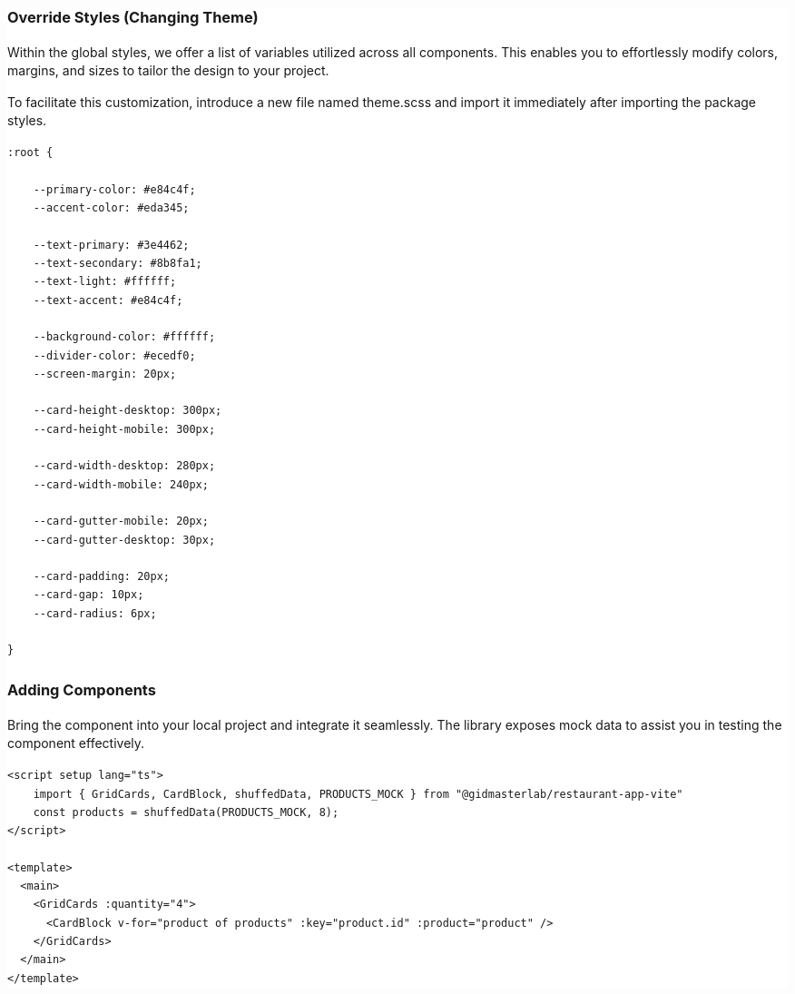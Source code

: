 ### Override Styles (Changing Theme)

Within the global styles, we offer a list of variables utilized across all components. This enables you to effortlessly modify colors, margins, and sizes to tailor the design to your project.

To facilitate this customization, introduce a new file named theme.scss and import it immediately after importing the package styles.

```
:root {

	--primary-color: #e84c4f;
	--accent-color: #eda345;

	--text-primary: #3e4462;
	--text-secondary: #8b8fa1;
	--text-light: #ffffff;
	--text-accent: #e84c4f;

	--background-color: #ffffff;
	--divider-color: #ecedf0;
	--screen-margin: 20px;

	--card-height-desktop: 300px;
	--card-height-mobile: 300px;

	--card-width-desktop: 280px;
	--card-width-mobile: 240px;

	--card-gutter-mobile: 20px;
	--card-gutter-desktop: 30px;

	--card-padding: 20px;
	--card-gap: 10px;
	--card-radius: 6px;

}
```

### Adding Components

Bring the component into your local project and integrate it seamlessly. The library exposes mock data to assist you in testing the component effectively.

```
<script setup lang="ts">
	import { GridCards, CardBlock, shuffedData, PRODUCTS_MOCK } from "@gidmasterlab/restaurant-app-vite"
	const products = shuffedData(PRODUCTS_MOCK, 8);
</script>

<template>
  <main>
    <GridCards :quantity="4">
      <CardBlock v-for="product of products" :key="product.id" :product="product" />
    </GridCards>
  </main>
</template>
```

